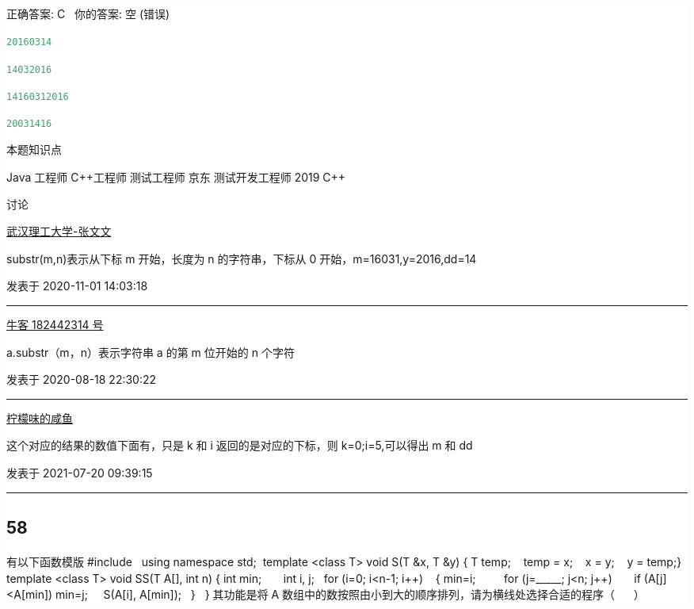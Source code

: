 正确答案: C   你的答案: 空 (错误)

```cpp
20160314
```

```cpp
14032016
```

```cpp
14160312016
```

```cpp
20031416
```

本题知识点

Java 工程师 C++工程师 测试工程师 京东 测试开发工程师 2019 C++

讨论

[武汉理工大学-张文文](https://www.nowcoder.com/profile/690907597)

substr(m,n)表示从下标 m 开始，长度为 n 的字符串，下标从 0 开始，m=16031,y=2016,dd=14

发表于 2020-11-01 14:03:18

* * *

[牛客 182442314 号](https://www.nowcoder.com/profile/182442314)

a.substr（m，n）表示字符串 a 的第 m 位开始的 n 个字符

发表于 2020-08-18 22:30:22

* * *

[柠檬味的咸鱼](https://www.nowcoder.com/profile/522946589)

这个对应的结果的数值下面有，只是 k 和 i 返回的是对应的下标，则 k=0;i=5,可以得出 m 和 dd

发表于 2021-07-20 09:39:15

* * *

## 58

有以下函数模版
#include <iostream> 
using namespace std; 
template <class T>
void S(T &x, T &y)
{ T temp;
   temp = x;
   x = y;
   y = temp;}
template <class T>
void SS(T A[], int n)
{ int min;    
  int i, j;
  for (i=0; i<n-1; i++) 
  { min=i;    
    for (j=_____; j<n; j++) 
     if (A[j]<A[min]) min=j;
    S(A[i], A[min]);
  }   }
其功能是将 A 数组中的数按照由小到大的顺序排列，请为横线处选择合适的程序（      ）
